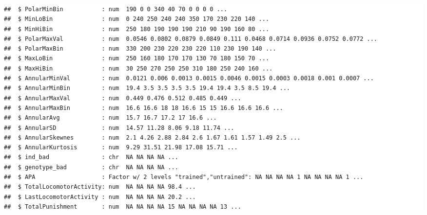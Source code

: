     ##  $ PolarMinBin           : num  190 0 0 340 40 70 0 0 0 0 ...
    ##  $ MinLoBin              : num  0 240 250 240 240 350 170 230 220 140 ...
    ##  $ MinHiBin              : num  250 180 190 190 190 210 90 190 160 80 ...
    ##  $ PolarMaxVal           : num  0.0546 0.0802 0.0879 0.0849 0.111 0.0468 0.0714 0.0936 0.0752 0.0772 ...
    ##  $ PolarMaxBin           : num  330 200 230 220 230 220 110 230 190 140 ...
    ##  $ MaxLoBin              : num  250 160 180 170 170 130 70 180 150 70 ...
    ##  $ MaxHiBin              : num  30 250 270 250 250 310 180 250 240 160 ...
    ##  $ AnnularMinVal         : num  0.0121 0.006 0.0013 0.0015 0.0046 0.0015 0.0003 0.0018 0.001 0.0007 ...
    ##  $ AnnularMinBin         : num  19.4 3.5 3.5 3.5 3.5 19.4 19.4 3.5 8.5 19.4 ...
    ##  $ AnnularMaxVal         : num  0.449 0.476 0.512 0.485 0.449 ...
    ##  $ AnnularMaxBin         : num  16.6 16.6 18 18 16.6 15 15 16.6 16.6 16.6 ...
    ##  $ AnnularAvg            : num  15.7 16.7 17.2 17 16.6 ...
    ##  $ AnnularSD             : num  14.57 11.28 8.06 9.18 11.74 ...
    ##  $ AnnularSkewnes        : num  2.1 4.26 2.88 2.84 2.6 1.67 1.61 1.57 1.49 2.5 ...
    ##  $ AnnularKurtosis       : num  9.29 31.51 21.98 17.08 15.71 ...
    ##  $ ind_bad               : chr  NA NA NA NA ...
    ##  $ genotype_bad          : chr  NA NA NA NA ...
    ##  $ APA                   : Factor w/ 2 levels "trained","untrained": NA NA NA NA 1 NA NA NA NA 1 ...
    ##  $ TotalLocomotorActivity: num  NA NA NA NA 98.4 ...
    ##  $ LastLocomotorActivity : num  NA NA NA NA 20.2 ...
    ##  $ TotalPunishment       : num  NA NA NA NA 15 NA NA NA NA 13 ...